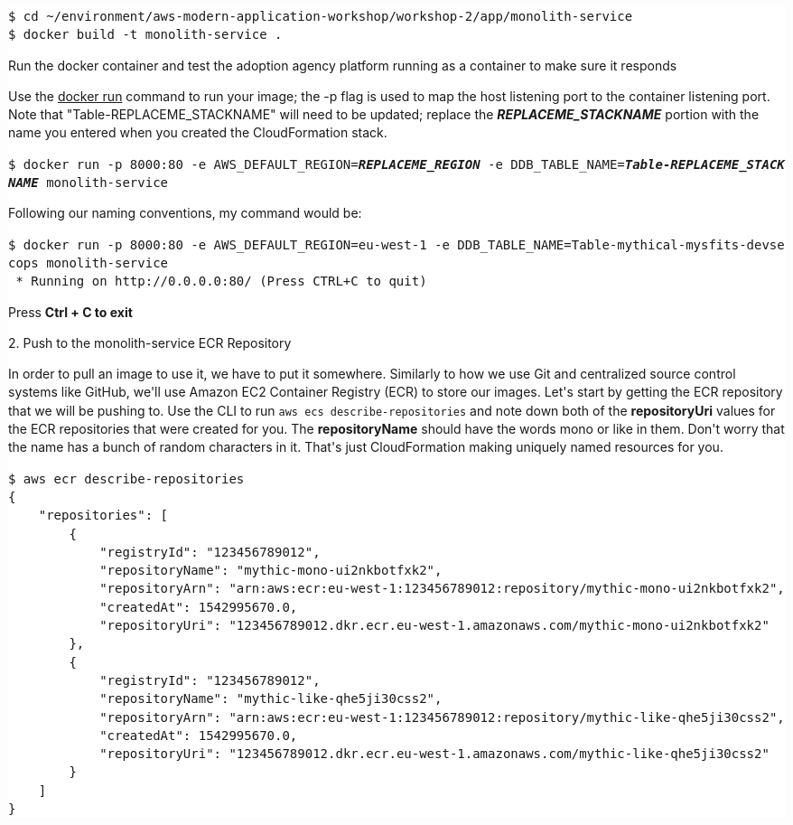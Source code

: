 <pre>
$ cd ~/environment/aws-modern-application-workshop/workshop-2/app/monolith-service
$ docker build -t monolith-service .
</pre>

Run the docker container and test the adoption agency platform running as a container to make sure it responds

Use the [docker run](https://docs.docker.com/engine/reference/run/) command to run your image; the -p flag is used to map the host listening port to the container listening port. Note that "Table-REPLACEME_STACKNAME" will need to be updated; replace the ***REPLACEME_STACKNAME*** portion with the name you entered when you created the CloudFormation stack.

<pre>
$ docker run -p 8000:80 -e AWS_DEFAULT_REGION=<b><i>REPLACEME_REGION</i></b> -e DDB_TABLE_NAME=<b><i>Table-REPLACEME_STACKNAME</i></b> monolith-service
</pre>

Following our naming conventions, my command would be:
<pre>
$ docker run -p 8000:80 -e AWS_DEFAULT_REGION=eu-west-1 -e DDB_TABLE_NAME=Table-mythical-mysfits-devsecops monolith-service
 * Running on http://0.0.0.0:80/ (Press CTRL+C to quit)
</pre>

Press **Ctrl + C to exit**

2\. Push to the monolith-service ECR Repository

In order to pull an image to use it, we have to put it somewhere. Similarly to how we use Git and centralized source control systems like GitHub, we'll use Amazon EC2 Container Registry (ECR) to store our images. Let's start by getting the ECR repository that we will be pushing to. Use the CLI to run `aws ecs describe-repositories` and note down both of the **repositoryUri** values for the ECR repositories that were created for you. The **repositoryName** should have the words mono or like in them. Don't worry that the name has a bunch of random characters in it. That's just CloudFormation making uniquely named resources for you.

<pre>
$ aws ecr describe-repositories
{
    "repositories": [
        {
            "registryId": "123456789012", 
            "repositoryName": "mythic-mono-ui2nkbotfxk2", 
            "repositoryArn": "arn:aws:ecr:eu-west-1:123456789012:repository/mythic-mono-ui2nkbotfxk2", 
            "createdAt": 1542995670.0, 
            "repositoryUri": "123456789012.dkr.ecr.eu-west-1.amazonaws.com/mythic-mono-ui2nkbotfxk2"
        }, 
        {
            "registryId": "123456789012", 
            "repositoryName": "mythic-like-qhe5ji30css2", 
            "repositoryArn": "arn:aws:ecr:eu-west-1:123456789012:repository/mythic-like-qhe5ji30css2", 
            "createdAt": 1542995670.0, 
            "repositoryUri": "123456789012.dkr.ecr.eu-west-1.amazonaws.com/mythic-like-qhe5ji30css2"
        }
    ]
}
</pre>
